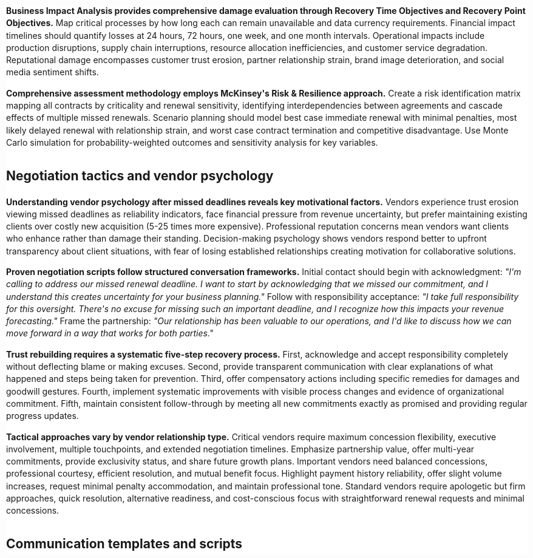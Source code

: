**Business Impact Analysis provides comprehensive damage evaluation through Recovery Time Objectives and Recovery Point Objectives.** Map critical processes by how long each can remain unavailable and data currency requirements. Financial impact timelines should quantify losses at 24 hours, 72 hours, one week, and one month intervals. Operational impacts include production disruptions, supply chain interruptions, resource allocation inefficiencies, and customer service degradation. Reputational damage encompasses customer trust erosion, partner relationship strain, brand image deterioration, and social media sentiment shifts.

**Comprehensive assessment methodology employs McKinsey's Risk & Resilience approach.** Create a risk identification matrix mapping all contracts by criticality and renewal sensitivity, identifying interdependencies between agreements and cascade effects of multiple missed renewals. Scenario planning should model best case immediate renewal with minimal penalties, most likely delayed renewal with relationship strain, and worst case contract termination and competitive disadvantage. Use Monte Carlo simulation for probability-weighted outcomes and sensitivity analysis for key variables.

## Negotiation tactics and vendor psychology

**Understanding vendor psychology after missed deadlines reveals key motivational factors.** Vendors experience trust erosion viewing missed deadlines as reliability indicators, face financial pressure from revenue uncertainty, but prefer maintaining existing clients over costly new acquisition (5-25 times more expensive). Professional reputation concerns mean vendors want clients who enhance rather than damage their standing. Decision-making psychology shows vendors respond better to upfront transparency about client situations, with fear of losing established relationships creating motivation for collaborative solutions.

**Proven negotiation scripts follow structured conversation frameworks.** Initial contact should begin with acknowledgment: *"I'm calling to address our missed renewal deadline. I want to start by acknowledging that we missed our commitment, and I understand this creates uncertainty for your business planning."* Follow with responsibility acceptance: *"I take full responsibility for this oversight. There's no excuse for missing such an important deadline, and I recognize how this impacts your revenue forecasting."* Frame the partnership: *"Our relationship has been valuable to our operations, and I'd like to discuss how we can move forward in a way that works for both parties."*

**Trust rebuilding requires a systematic five-step recovery process.** First, acknowledge and accept responsibility completely without deflecting blame or making excuses. Second, provide transparent communication with clear explanations of what happened and steps being taken for prevention. Third, offer compensatory actions including specific remedies for damages and goodwill gestures. Fourth, implement systematic improvements with visible process changes and evidence of organizational commitment. Fifth, maintain consistent follow-through by meeting all new commitments exactly as promised and providing regular progress updates.

**Tactical approaches vary by vendor relationship type.** Critical vendors require maximum concession flexibility, executive involvement, multiple touchpoints, and extended negotiation timelines. Emphasize partnership value, offer multi-year commitments, provide exclusivity status, and share future growth plans. Important vendors need balanced concessions, professional courtesy, efficient resolution, and mutual benefit focus. Highlight payment history reliability, offer slight volume increases, request minimal penalty accommodation, and maintain professional tone. Standard vendors require apologetic but firm approaches, quick resolution, alternative readiness, and cost-conscious focus with straightforward renewal requests and minimal concessions.

## Communication templates and scripts

